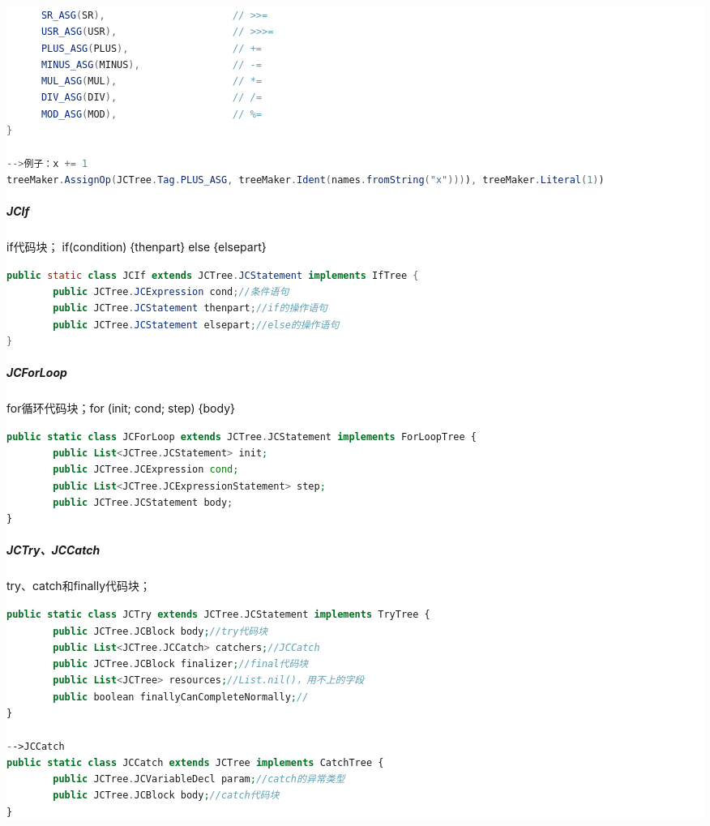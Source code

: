 ```java
      SR_ASG(SR),                      // >>=
      USR_ASG(USR),                    // >>>=
      PLUS_ASG(PLUS),                  // +=
      MINUS_ASG(MINUS),                // -=
      MUL_ASG(MUL),                    // *=
      DIV_ASG(DIV),                    // /=
      MOD_ASG(MOD),                    // %=
}

-->例子：x += 1
treeMaker.AssignOp(JCTree.Tag.PLUS_ASG, treeMaker.Ident(names.fromString("x")))), treeMaker.Literal(1))
```

##### JCIf

if代码块；  if(condition) {thenpart} else {elsepart}



```java
public static class JCIf extends JCTree.JCStatement implements IfTree {
        public JCTree.JCExpression cond;//条件语句
        public JCTree.JCStatement thenpart;//if的操作语句
        public JCTree.JCStatement elsepart;//else的操作语句
}
```

##### JCForLoop

for循环代码块；for (init; cond; step) {body}



```php
public static class JCForLoop extends JCTree.JCStatement implements ForLoopTree {
        public List<JCTree.JCStatement> init;
        public JCTree.JCExpression cond;
        public List<JCTree.JCExpressionStatement> step;
        public JCTree.JCStatement body;
}
```

##### JCTry、JCCatch

try、catch和finally代码块；



```php
public static class JCTry extends JCTree.JCStatement implements TryTree {
        public JCTree.JCBlock body;//try代码块
        public List<JCTree.JCCatch> catchers;//JCCatch
        public JCTree.JCBlock finalizer;//final代码块
        public List<JCTree> resources;//List.nil()，用不上的字段
        public boolean finallyCanCompleteNormally;//
}

-->JCCatch
public static class JCCatch extends JCTree implements CatchTree {
        public JCTree.JCVariableDecl param;//catch的异常类型
        public JCTree.JCBlock body;//catch代码块
}
```
